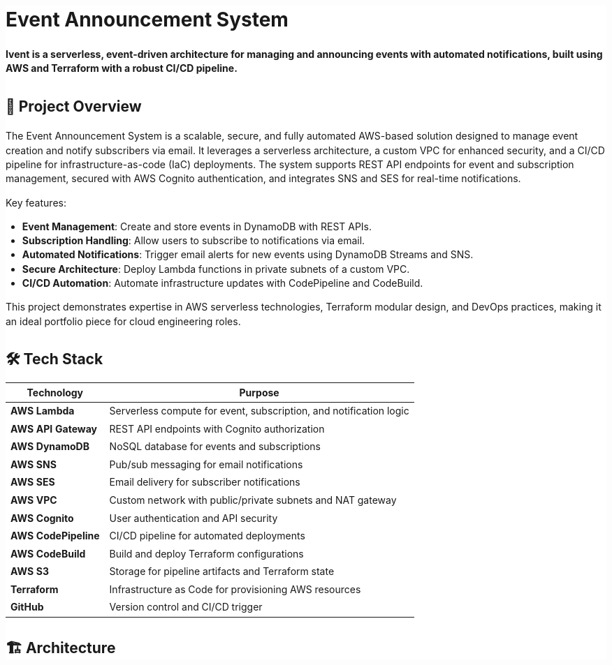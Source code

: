 # Event Announcement System

**Ivent is a serverless, event-driven architecture for managing and announcing events with automated notifications, built using AWS and Terraform with a robust CI/CD pipeline.**

## 📖 Project Overview

The Event Announcement System is a scalable, secure, and fully automated AWS-based solution designed to manage event creation and notify subscribers via email. It leverages a serverless architecture, a custom VPC for enhanced security, and a CI/CD pipeline for infrastructure-as-code (IaC) deployments. The system supports REST API endpoints for event and subscription management, secured with AWS Cognito authentication, and integrates SNS and SES for real-time notifications.

Key features:
- **Event Management**: Create and store events in DynamoDB with REST APIs.
- **Subscription Handling**: Allow users to subscribe to notifications via email.
- **Automated Notifications**: Trigger email alerts for new events using DynamoDB Streams and SNS.
- **Secure Architecture**: Deploy Lambda functions in private subnets of a custom VPC.
- **CI/CD Automation**: Automate infrastructure updates with CodePipeline and CodeBuild.

This project demonstrates expertise in AWS serverless technologies, Terraform modular design, and DevOps practices, making it an ideal portfolio piece for cloud engineering roles.

## 🛠️ Tech Stack

| Technology | Purpose |
|------------|---------|
| **AWS Lambda** | Serverless compute for event, subscription, and notification logic |
| **AWS API Gateway** | REST API endpoints with Cognito authorization |
| **AWS DynamoDB** | NoSQL database for events and subscriptions |
| **AWS SNS** | Pub/sub messaging for email notifications |
| **AWS SES** | Email delivery for subscriber notifications |
| **AWS VPC** | Custom network with public/private subnets and NAT gateway |
| **AWS Cognito** | User authentication and API security |
| **AWS CodePipeline** | CI/CD pipeline for automated deployments |
| **AWS CodeBuild** | Build and deploy Terraform configurations |
| **AWS S3** | Storage for pipeline artifacts and Terraform state |
| **Terraform** | Infrastructure as Code for provisioning AWS resources |
| **GitHub** | Version control and CI/CD trigger |

## 🏗️ Architecture
